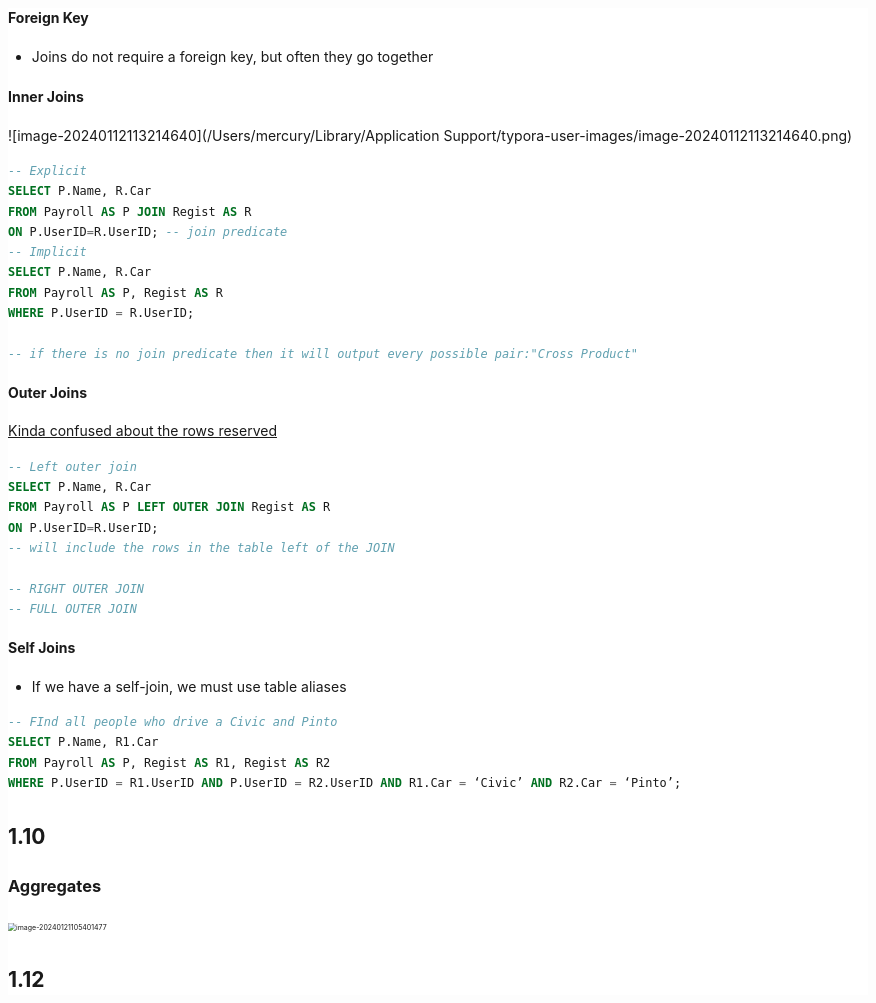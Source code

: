 #### Foreign Key

- Joins do not require a foreign key, but often they go together

#### Inner Joins

![image-20240112113214640](/Users/mercury/Library/Application Support/typora-user-images/image-20240112113214640.png)

```sql
-- Explicit
SELECT P.Name, R.Car
FROM Payroll AS P JOIN Regist AS R 
ON P.UserID=R.UserID; -- join predicate
-- Implicit
SELECT P.Name, R.Car
FROM Payroll AS P, Regist AS R
WHERE P.UserID = R.UserID;

-- if there is no join predicate then it will output every possible pair:"Cross Product"
```

#### Outer Joins 

<u>Kinda confused about the rows reserved</u>

```sql
-- Left outer join
SELECT P.Name, R.Car
FROM Payroll AS P LEFT OUTER JOIN Regist AS R 
ON P.UserID=R.UserID;
-- will include the rows in the table left of the JOIN

-- RIGHT OUTER JOIN
-- FULL OUTER JOIN
```

#### Self Joins

- If we have a self-join, we must use table aliases

```sql
-- FInd all people who drive a Civic and Pinto
SELECT P.Name, R1.Car
FROM Payroll AS P, Regist AS R1, Regist AS R2
WHERE P.UserID = R1.UserID AND P.UserID = R2.UserID AND R1.Car = ‘Civic’ AND R2.Car = ‘Pinto’;
```

## 1.10

### Aggregates

<img src="/Users/mercury/Library/Application Support/typora-user-images/image-20240121105401477.png" alt="image-20240121105401477" style="zoom:50%;" />

## 1.12
